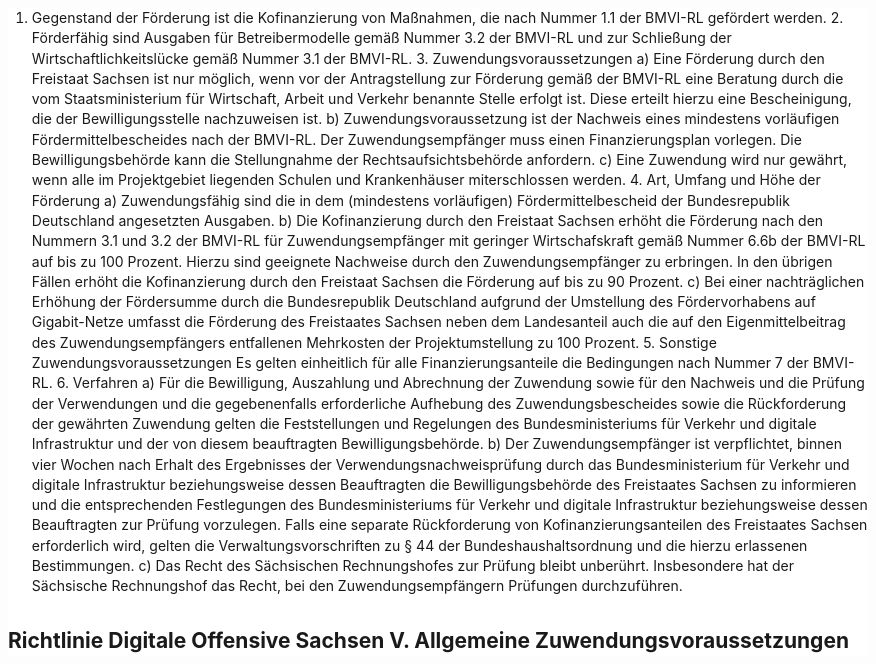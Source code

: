 1. Gegenstand der Förderung ist die Kofinanzierung von Maßnahmen, die nach Nummer 1.1 der BMVI-RL gefördert werden. 2. Förderfähig sind Ausgaben für Betreibermodelle gemäß Nummer 3.2 der BMVI-RL und zur Schließung der Wirtschaftlichkeitslücke gemäß Nummer 3.1 der BMVI-RL. 3. Zuwendungsvoraussetzungen a) Eine Förderung durch den Freistaat Sachsen ist nur möglich, wenn vor der Antragstellung zur Förderung gemäß der BMVI-RL eine Beratung durch die vom Staatsministerium für Wirtschaft, Arbeit und Verkehr benannte Stelle erfolgt ist. Diese erteilt hierzu eine Bescheinigung, die der Bewilligungsstelle nachzuweisen ist. b) Zuwendungsvoraussetzung ist der Nachweis eines mindestens vorläufigen Fördermittelbescheides nach der BMVI-RL. Der Zuwendungsempfänger muss einen Finanzierungsplan vorlegen. Die Bewilligungsbehörde kann die Stellungnahme der Rechtsaufsichtsbehörde anfordern. c) Eine Zuwendung wird nur gewährt, wenn alle im Projektgebiet liegenden Schulen und Krankenhäuser miterschlossen werden. 4. Art, Umfang und Höhe der Förderung a) Zuwendungsfähig sind die in dem (mindestens vorläufigen) Fördermittelbescheid der Bundesrepublik Deutschland angesetzten Ausgaben. b) Die Kofinanzierung durch den Freistaat Sachsen erhöht die Förderung nach den Nummern 3.1 und 3.2 der BMVI-RL für Zuwendungsempfänger mit geringer Wirtschafskraft gemäß Nummer 6.6b der BMVI-RL auf bis zu 100 Prozent. Hierzu sind geeignete Nachweise durch den Zuwendungsempfänger zu erbringen. In den übrigen Fällen erhöht die Kofinanzierung durch den Freistaat Sachsen die Förderung auf bis zu 90 Prozent. c) Bei einer nachträglichen Erhöhung der Fördersumme durch die Bundesrepublik Deutschland aufgrund der Umstellung des Fördervorhabens auf Gigabit-Netze umfasst die Förderung des Freistaates Sachsen neben dem Landesanteil auch die auf den Eigenmittelbeitrag des Zuwendungsempfängers entfallenen Mehrkosten der Projektumstellung zu 100 Prozent. 5. Sonstige Zuwendungsvoraussetzungen Es gelten einheitlich für alle Finanzierungsanteile die Bedingungen nach Nummer 7 der BMVI-RL. 6. Verfahren a) Für die Bewilligung, Auszahlung und Abrechnung der Zuwendung sowie für den Nachweis und die Prüfung der Verwendungen und die gegebenenfalls erforderliche Aufhebung des Zuwendungsbescheides sowie die Rückforderung der gewährten Zuwendung gelten die Feststellungen und Regelungen des Bundesministeriums für Verkehr und digitale Infrastruktur und der von diesem beauftragten Bewilligungsbehörde. b) Der Zuwendungsempfänger ist verpflichtet, binnen vier Wochen nach Erhalt des Ergebnisses der Verwendungsnachweisprüfung durch das Bundesministerium für Verkehr und digitale Infrastruktur beziehungsweise dessen Beauftragten die Bewilligungsbehörde des Freistaates Sachsen zu informieren und die entsprechenden Festlegungen des Bundesministeriums für Verkehr und digitale Infrastruktur beziehungsweise dessen Beauftragten zur Prüfung vorzulegen. Falls eine separate Rückforderung von Kofinanzierungsanteilen des Freistaates Sachsen erforderlich wird, gelten die Verwaltungsvorschriften zu § 44 der Bundeshaushaltsordnung und die hierzu erlassenen Bestimmungen. c) Das Recht des Sächsischen Rechnungshofes zur Prüfung bleibt unberührt. Insbesondere hat der Sächsische Rechnungshof das Recht, bei den Zuwendungsempfängern Prüfungen durchzuführen. 
## Richtlinie Digitale Offensive Sachsen V. 	Allgemeine Zuwendungsvoraussetzungen
